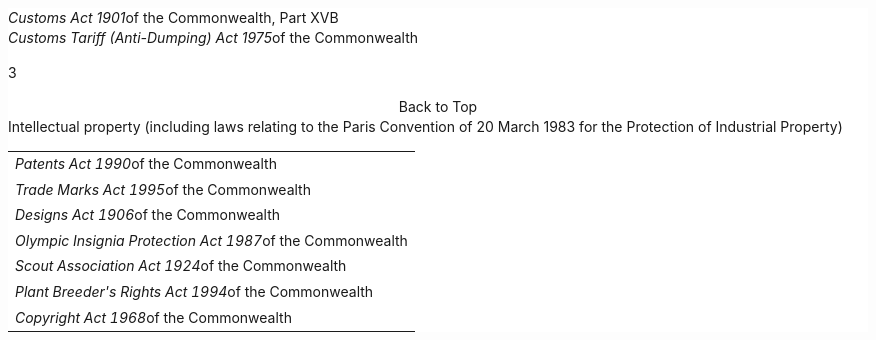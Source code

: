   </td>
</tr>
<tr align="left">
  <td colspan="1" align="left">
    <div><i>Customs Act 1901</i>of the Commonwealth, Part&#160;XVB</div>

  </td>
</tr>
<tr align="left">
  <td colspan="1" align="left">
    <div><i>Customs Tariff (Anti-Dumping) Act 1975</i>of the Commonwealth</div>

  </td>
</tr></table>

3 
<center>Back to Top</center>
  Intellectual property (including laws relating to the Paris Convention of 20&#160;March 1983 for the Protection of Industrial Property) 

 <table><tr align="left">
  <td colspan="1" align="left">
    <div><i>Patents Act 1990</i>of the Commonwealth</div>

  </td>
</tr>
<tr align="left">
  <td colspan="1" align="left">
    <div><i>Trade Marks Act 1995</i>of the Commonwealth</div>

  </td>
</tr>
<tr align="left">
  <td colspan="1" align="left">
    <div><i>Designs Act 1906</i>of the Commonwealth</div>

  </td>
</tr>
<tr align="left">
  <td colspan="1" align="left">
    <div><i>Olympic Insignia Protection Act 1987</i>of the Commonwealth</div>

  </td>
</tr>
<tr align="left">
  <td colspan="1" align="left">
    <div><i>Scout Association Act 1924</i>of the Commonwealth</div>

  </td>
</tr>
<tr align="left">
  <td colspan="1" align="left">
    <div><i>Plant Breeder's Rights Act 1994</i>of the Commonwealth</div>

  </td>
</tr>
<tr align="left">
  <td colspan="1" align="left">
    <div><i>Copyright Act 1968</i>of the Commonwealth</div>
